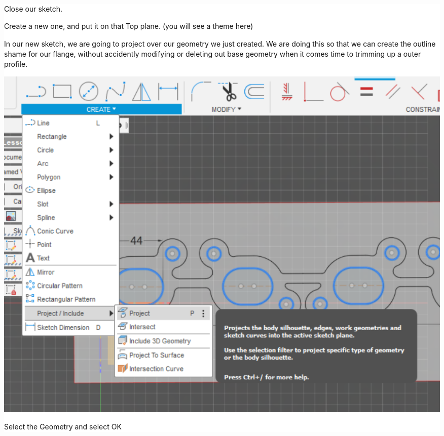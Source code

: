 Close our sketch.

Create a new one, and put it on that Top plane. (you will see a theme here)

In our new sketch, we are going to project over our geometry we just created.
We are doing this so that we can create the outline shame for our flange, without accidently modifying or deleting out base geometry when it comes time to trimming up a outer profile.

![Untitled](L2%20-%20F360%20Flange%203d%201fdc66279e6445f496f21a8b1ba0d02f/Untitled%2026.png)

Select the Geometry and select OK
